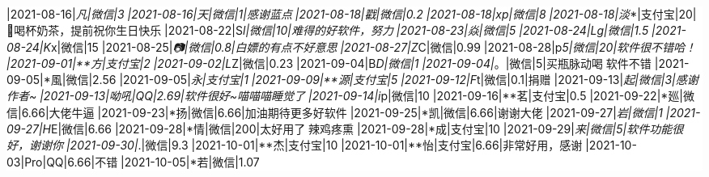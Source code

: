 |2021-08-16|*凡|微信|3
|2021-08-16|*天|微信|1|感谢蓝点
|2021-08-18|*戳|微信|0.2
|2021-08-18|x*p|微信|8
|2021-08-18|淡***|支付宝|20|🧧喝杯奶茶，提前祝你生日快乐
|2021-08-22|S*l|微信|10|难得的好软件，努力
|2021-08-23|*焱|微信|5
|2021-08-24|L*g|微信|1.5
|2021-08-24|K*x|微信|15
|2021-08-25|*📷|微信|0.8|白嫖的有点不好意思
|2021-08-27|Z*C|微信|0.99
|2021-08-28|p*5|微信|20|软件很不错哈！
|2021-09-01|**方|支付宝|2
|2021-09-02|L*Z|微信|0.23
|2021-09-04|B*D|微信|1
|2021-09-04|*。|微信|5|买瓶脉动喝 软件不错
|2021-09-05|*風|微信|2.56
|2021-09-05|*永|支付宝|1
|2021-09-09|**源|支付宝|5
|2021-09-12|F*t|微信|0.1|捐赠
|2021-09-13|*起|微信|3|感谢作者~
|2021-09-13|呦吼|QQ|2.69|软件很好~喵喵喵睡觉了
|2021-09-14|i*p|微信|10
|2021-09-16|**茗|支付宝|0.5
|2021-09-22|*廵|微信|6.66|大佬牛逼
|2021-09-23|*扬|微信|6.66|加油期待更多好软件
|2021-09-25|*凯|微信|6.66|谢谢大佬
|2021-09-27|*岩|微信|1
|2021-09-27|H*E|微信|6.66
|2021-09-28|*情|微信|200|太好用了 辣鸡疼熏
|2021-09-28|*成|支付宝|10
|2021-09-29|*来|微信|5|软件功能很好，谢谢你
|2021-09-30|*.|微信|9.3
|2021-10-01|**杰|支付宝|10
|2021-10-01|**怡|支付宝|6.66|非常好用，感谢
|2021-10-03|Pro|QQ|6.66|不错
|2021-10-05|*若|微信|1.07
